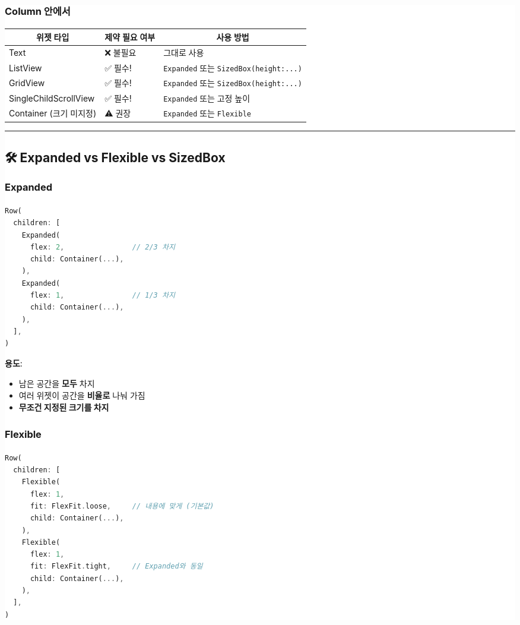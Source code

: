 ### Column 안에서

| 위젯 타입 | 제약 필요 여부 | 사용 방법 |
|----------|--------------|----------|
| Text | ❌ 불필요 | 그대로 사용 |
| ListView | ✅ 필수! | `Expanded` 또는 `SizedBox(height:...)` |
| GridView | ✅ 필수! | `Expanded` 또는 `SizedBox(height:...)` |
| SingleChildScrollView | ✅ 필수! | `Expanded` 또는 고정 높이 |
| Container (크기 미지정) | ⚠️ 권장 | `Expanded` 또는 `Flexible` |

---

## 🛠️ Expanded vs Flexible vs SizedBox

### Expanded

```dart
Row(
  children: [
    Expanded(
      flex: 2,                // 2/3 차지
      child: Container(...),
    ),
    Expanded(
      flex: 1,                // 1/3 차지
      child: Container(...),
    ),
  ],
)
```

**용도**:
- 남은 공간을 **모두** 차지
- 여러 위젯이 공간을 **비율로** 나눠 가짐
- **무조건 지정된 크기를 차지**

### Flexible

```dart
Row(
  children: [
    Flexible(
      flex: 1,
      fit: FlexFit.loose,     // 내용에 맞게 (기본값)
      child: Container(...),
    ),
    Flexible(
      flex: 1,
      fit: FlexFit.tight,     // Expanded와 동일
      child: Container(...),
    ),
  ],
)
```
